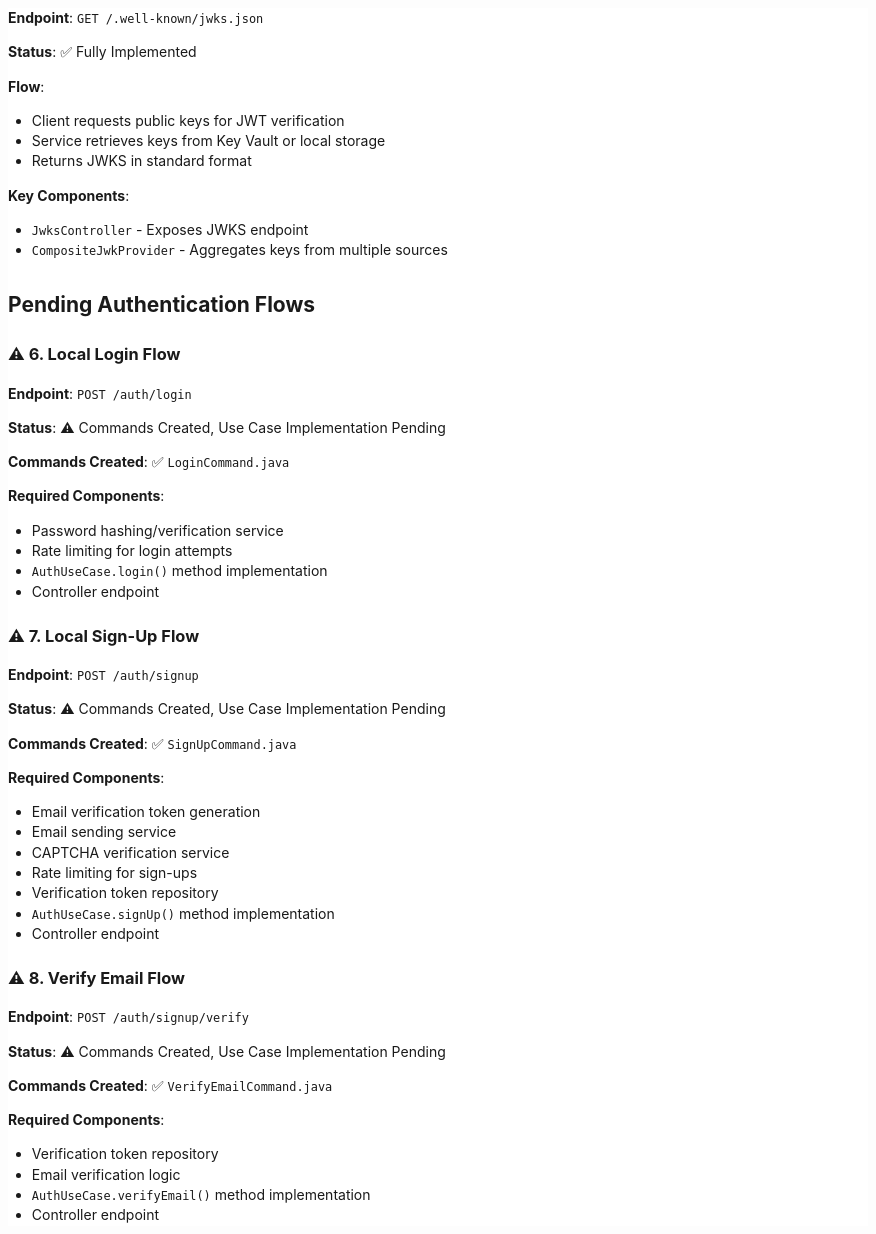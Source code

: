 **Endpoint**: `GET /.well-known/jwks.json`

**Status**: ✅ Fully Implemented

**Flow**:
- Client requests public keys for JWT verification
- Service retrieves keys from Key Vault or local storage
- Returns JWKS in standard format

**Key Components**:
- `JwksController` - Exposes JWKS endpoint
- `CompositeJwkProvider` - Aggregates keys from multiple sources

## Pending Authentication Flows

### ⚠️ 6. Local Login Flow

**Endpoint**: `POST /auth/login`

**Status**: ⚠️ Commands Created, Use Case Implementation Pending

**Commands Created**: ✅ `LoginCommand.java`

**Required Components**:
- Password hashing/verification service
- Rate limiting for login attempts
- `AuthUseCase.login()` method implementation
- Controller endpoint

### ⚠️ 7. Local Sign-Up Flow

**Endpoint**: `POST /auth/signup`

**Status**: ⚠️ Commands Created, Use Case Implementation Pending

**Commands Created**: ✅ `SignUpCommand.java`

**Required Components**:
- Email verification token generation
- Email sending service
- CAPTCHA verification service
- Rate limiting for sign-ups
- Verification token repository
- `AuthUseCase.signUp()` method implementation
- Controller endpoint

### ⚠️ 8. Verify Email Flow

**Endpoint**: `POST /auth/signup/verify`

**Status**: ⚠️ Commands Created, Use Case Implementation Pending

**Commands Created**: ✅ `VerifyEmailCommand.java`

**Required Components**:
- Verification token repository
- Email verification logic
- `AuthUseCase.verifyEmail()` method implementation
- Controller endpoint
